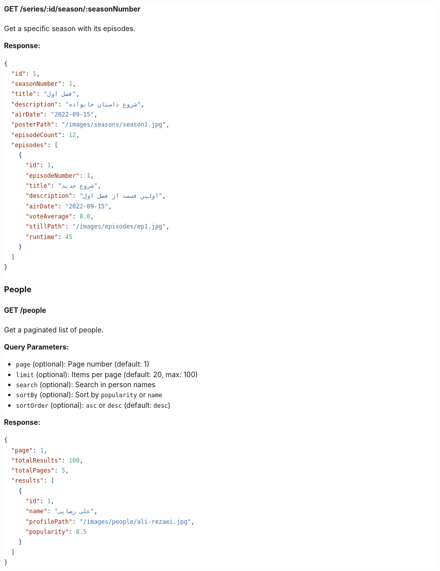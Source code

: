 #### GET /series/:id/season/:seasonNumber
Get a specific season with its episodes.

**Response:**
```json
{
  "id": 1,
  "seasonNumber": 1,
  "title": "فصل اول",
  "description": "شروع داستان خانواده",
  "airDate": "2022-09-15",
  "posterPath": "/images/seasons/season1.jpg",
  "episodeCount": 12,
  "episodes": [
    {
      "id": 1,
      "episodeNumber": 1,
      "title": "شروع جدید",
      "description": "اولین قسمت از فصل اول",
      "airDate": "2022-09-15",
      "voteAverage": 8.0,
      "stillPath": "/images/episodes/ep1.jpg",
      "runtime": 45
    }
  ]
}
```

### People

#### GET /people
Get a paginated list of people.

**Query Parameters:**
- `page` (optional): Page number (default: 1)
- `limit` (optional): Items per page (default: 20, max: 100)
- `search` (optional): Search in person names
- `sortBy` (optional): Sort by `popularity` or `name`
- `sortOrder` (optional): `asc` or `desc` (default: `desc`)

**Response:**
```json
{
  "page": 1,
  "totalResults": 100,
  "totalPages": 5,
  "results": [
    {
      "id": 1,
      "name": "علی رضایی",
      "profilePath": "/images/people/ali-rezaei.jpg",
      "popularity": 8.5
    }
  ]
}
```
